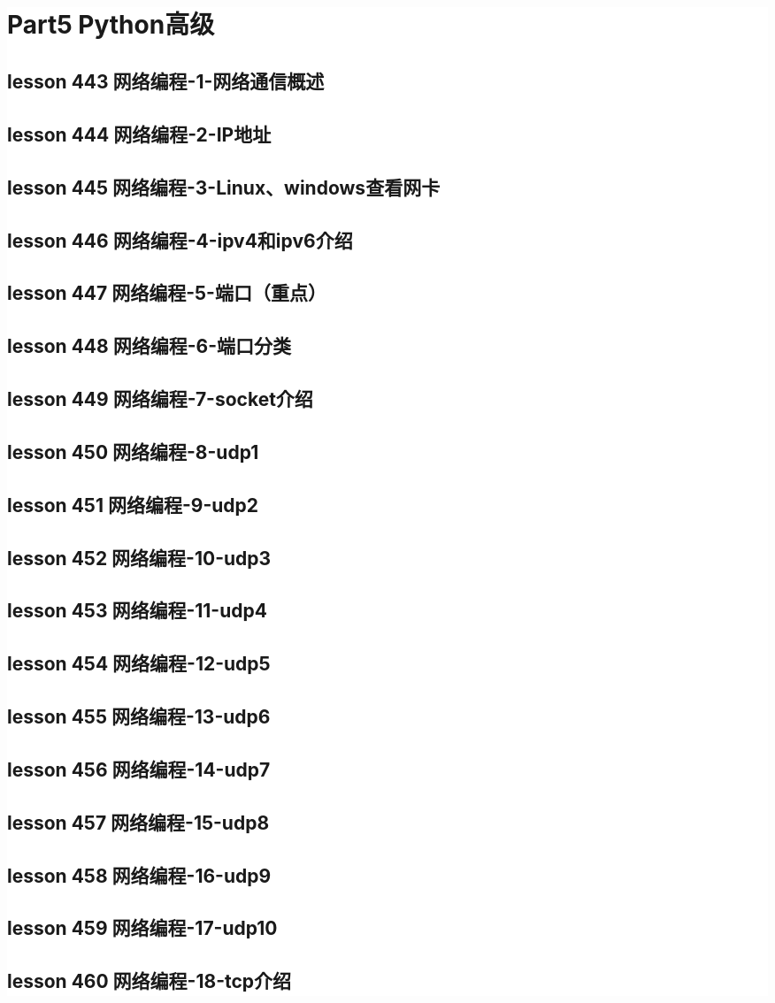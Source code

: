 # **Part5 Python高级**

## lesson 443 网络编程-1-网络通信概述

## lesson 444 网络编程-2-IP地址

## lesson 445 网络编程-3-Linux、windows查看网卡

## lesson 446 网络编程-4-ipv4和ipv6介绍

## lesson 447 网络编程-5-端口（重点）

## lesson 448 网络编程-6-端口分类

## lesson 449 网络编程-7-socket介绍

## lesson 450 网络编程-8-udp1

## lesson 451 网络编程-9-udp2

## lesson 452 网络编程-10-udp3

## lesson 453 网络编程-11-udp4

## lesson 454 网络编程-12-udp5

## lesson 455 网络编程-13-udp6

## lesson 456 网络编程-14-udp7

## lesson 457 网络编程-15-udp8

## lesson 458 网络编程-16-udp9

## lesson 459 网络编程-17-udp10

## lesson 460 网络编程-18-tcp介绍
